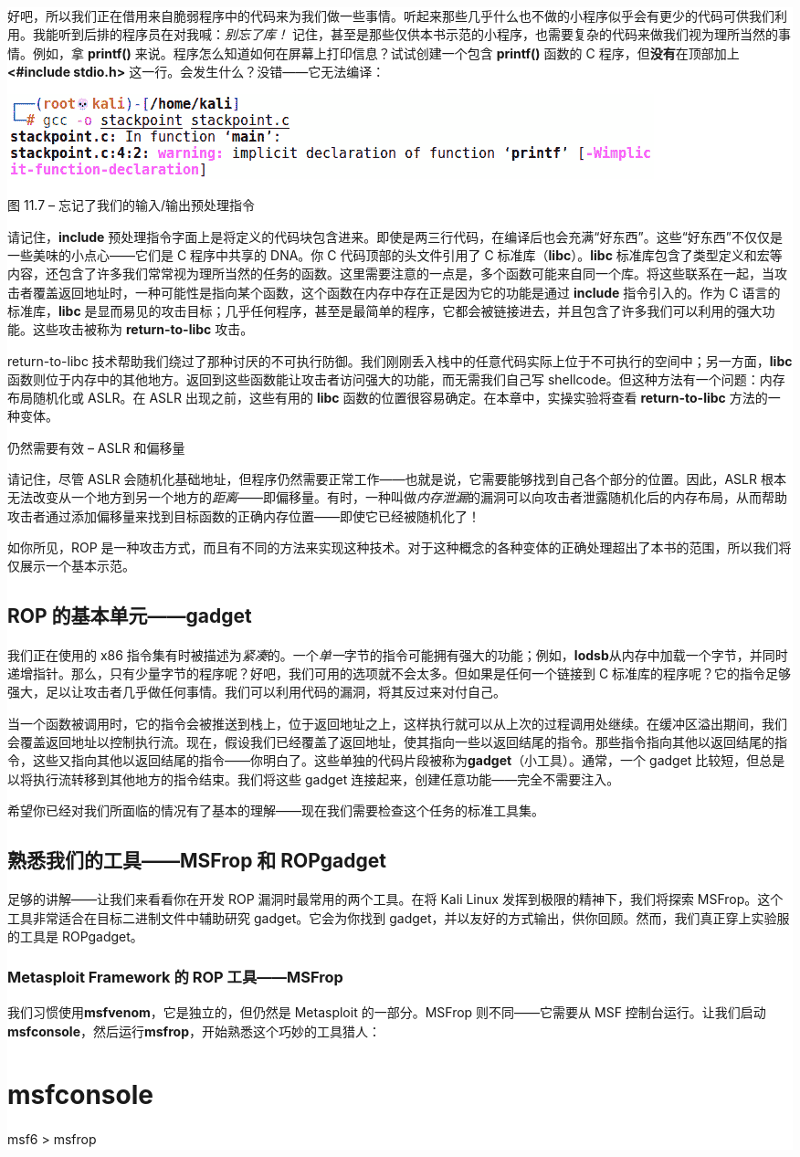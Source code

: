 好吧，所以我们正在借用来自脆弱程序中的代码来为我们做一些事情。听起来那些几乎什么也不做的小程序似乎会有更少的代码可供我们利用。我能听到后排的程序员在对我喊：*别忘了库！* 记住，甚至是那些仅供本书示范的小程序，也需要复杂的代码来做我们视为理所当然的事情。例如，拿 **printf()** 来说。程序怎么知道如何在屏幕上打印信息？试试创建一个包含 **printf()** 函数的 C 程序，但**没有**在顶部加上 **<#include stdio.h>** 这一行。会发生什么？没错——它无法编译：

![图 11.7 – 忘记了我们的输入/输出预处理指令](img/Figure_11.07_B17616.jpg)

图 11.7 – 忘记了我们的输入/输出预处理指令

请记住，**include** 预处理指令字面上是将定义的代码块包含进来。即使是两三行代码，在编译后也会充满“好东西”。这些“好东西”不仅仅是一些美味的小点心——它们是 C 程序中共享的 DNA。你 C 代码顶部的头文件引用了 C 标准库（**libc**）。**libc** 标准库包含了类型定义和宏等内容，还包含了许多我们常常视为理所当然的任务的函数。这里需要注意的一点是，多个函数可能来自同一个库。将这些联系在一起，当攻击者覆盖返回地址时，一种可能性是指向某个函数，这个函数在内存中存在正是因为它的功能是通过 **include** 指令引入的。作为 C 语言的标准库，**libc** 是显而易见的攻击目标；几乎任何程序，甚至是最简单的程序，它都会被链接进去，并且包含了许多我们可以利用的强大功能。这些攻击被称为 **return-to-libc** 攻击。

return-to-libc 技术帮助我们绕过了那种讨厌的不可执行防御。我们刚刚丢入栈中的任意代码实际上位于不可执行的空间中；另一方面，**libc** 函数则位于内存中的其他地方。返回到这些函数能让攻击者访问强大的功能，而无需我们自己写 shellcode。但这种方法有一个问题：内存布局随机化或 ASLR。在 ASLR 出现之前，这些有用的 **libc** 函数的位置很容易确定。在本章中，实操实验将查看 **return-to-libc** 方法的一种变体。

仍然需要有效 – ASLR 和偏移量

请记住，尽管 ASLR 会随机化基础地址，但程序仍然需要正常工作——也就是说，它需要能够找到自己各个部分的位置。因此，ASLR 根本无法改变从一个地方到另一个地方的*距离*——即偏移量。有时，一种叫做*内存泄漏*的漏洞可以向攻击者泄露随机化后的内存布局，从而帮助攻击者通过添加偏移量来找到目标函数的正确内存位置——即使它已经被随机化了！

如你所见，ROP 是一种攻击方式，而且有不同的方法来实现这种技术。对于这种概念的各种变体的正确处理超出了本书的范围，所以我们将仅展示一个基本示范。

## ROP 的基本单元——gadget

我们正在使用的 x86 指令集有时被描述为*紧凑*的。一个*单一*字节的指令可能拥有强大的功能；例如，**lodsb**从内存中加载一个字节，并同时递增指针。那么，只有少量字节的程序呢？好吧，我们可用的选项就不会太多。但如果是任何一个链接到 C 标准库的程序呢？它的指令足够强大，足以让攻击者几乎做任何事情。我们可以利用代码的漏洞，将其反过来对付自己。

当一个函数被调用时，它的指令会被推送到栈上，位于返回地址之上，这样执行就可以从上次的过程调用处继续。在缓冲区溢出期间，我们会覆盖返回地址以控制执行流。现在，假设我们已经覆盖了返回地址，使其指向一些以返回结尾的指令。那些指令指向其他以返回结尾的指令，这些又指向其他以返回结尾的指令——你明白了。这些单独的代码片段被称为**gadget**（小工具）。通常，一个 gadget 比较短，但总是以将执行流转移到其他地方的指令结束。我们将这些 gadget 连接起来，创建任意功能——完全不需要注入。

希望你已经对我们所面临的情况有了基本的理解——现在我们需要检查这个任务的标准工具集。

## 熟悉我们的工具——MSFrop 和 ROPgadget

足够的讲解——让我们来看看你在开发 ROP 漏洞时最常用的两个工具。在将 Kali Linux 发挥到极限的精神下，我们将探索 MSFrop。这个工具非常适合在目标二进制文件中辅助研究 gadget。它会为你找到 gadget，并以友好的方式输出，供你回顾。然而，我们真正穿上实验服的工具是 ROPgadget。

### Metasploit Framework 的 ROP 工具——MSFrop

我们习惯使用**msfvenom**，它是独立的，但仍然是 Metasploit 的一部分。MSFrop 则不同——它需要从 MSF 控制台运行。让我们启动**msfconsole**，然后运行**msfrop**，开始熟悉这个巧妙的工具猎人：

# msfconsole

msf6 > msfrop
